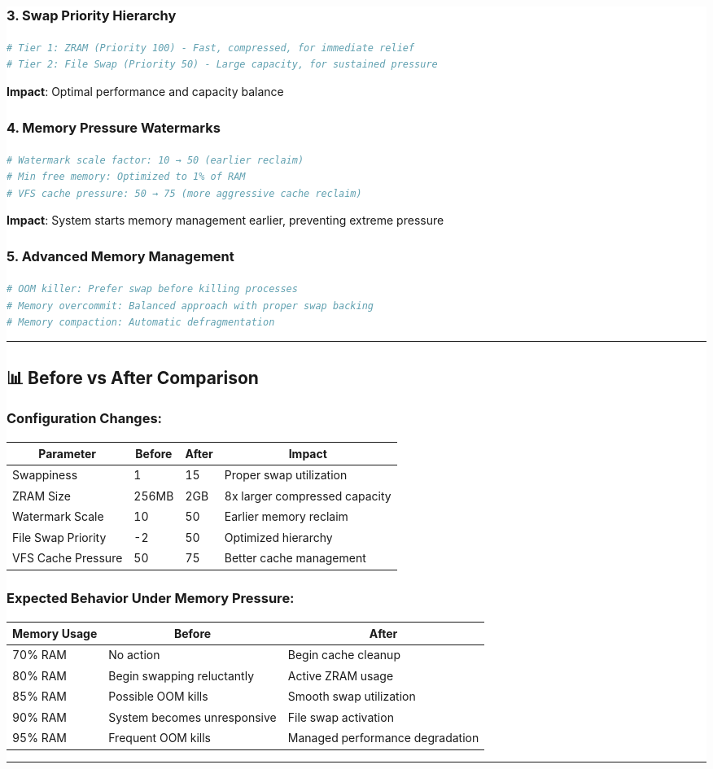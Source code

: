 ### **3. Swap Priority Hierarchy**
```bash
# Tier 1: ZRAM (Priority 100) - Fast, compressed, for immediate relief
# Tier 2: File Swap (Priority 50) - Large capacity, for sustained pressure
```
**Impact**: Optimal performance and capacity balance

### **4. Memory Pressure Watermarks**
```bash
# Watermark scale factor: 10 → 50 (earlier reclaim)
# Min free memory: Optimized to 1% of RAM
# VFS cache pressure: 50 → 75 (more aggressive cache reclaim)
```
**Impact**: System starts memory management earlier, preventing extreme pressure

### **5. Advanced Memory Management**
```bash
# OOM killer: Prefer swap before killing processes
# Memory overcommit: Balanced approach with proper swap backing
# Memory compaction: Automatic defragmentation
```

---

## 📊 **Before vs After Comparison**

### **Configuration Changes:**
| Parameter | Before | After | Impact |
|-----------|--------|-------|--------|
| Swappiness | 1 | 15 | Proper swap utilization |
| ZRAM Size | 256MB | 2GB | 8x larger compressed capacity |
| Watermark Scale | 10 | 50 | Earlier memory reclaim |
| File Swap Priority | -2 | 50 | Optimized hierarchy |
| VFS Cache Pressure | 50 | 75 | Better cache management |

### **Expected Behavior Under Memory Pressure:**
| Memory Usage | Before | After |
|--------------|--------|-------|
| 70% RAM | No action | Begin cache cleanup |
| 80% RAM | Begin swapping reluctantly | Active ZRAM usage |
| 85% RAM | Possible OOM kills | Smooth swap utilization |
| 90% RAM | System becomes unresponsive | File swap activation |
| 95% RAM | Frequent OOM kills | Managed performance degradation |

---